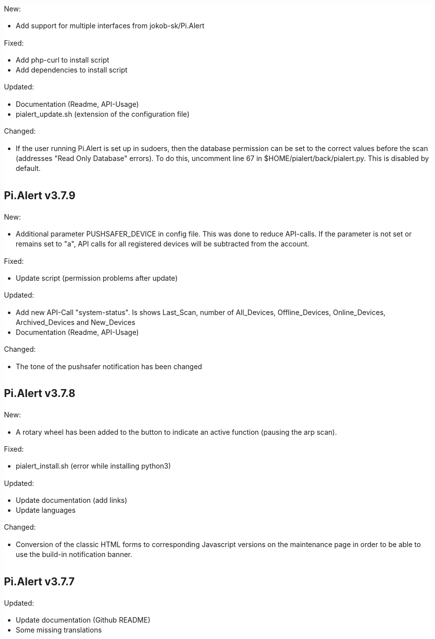 New:
  - Add support for multiple interfaces from jokob-sk/Pi.Alert

Fixed:
  - Add php-curl to install script
  - Add dependencies to install script

Updated:
  - Documentation (Readme, API-Usage)
  - pialert_update.sh (extension of the configuration file)

Changed:
  - If the user running Pi.Alert is set up in sudoers, then the database permission can be set to the correct values before the scan (addresses "Read Only Database" errors). To do this, uncomment line 67 in $HOME/pialert/back/pialert.py. This is disabled by default.

## Pi.Alert v3.7.9

New:
  - Additional parameter PUSHSAFER_DEVICE in config file. This was done to reduce API-calls. If the parameter is not set or remains set to "a", API calls for all registered devices will be subtracted from the account.

Fixed:
  - Update script (permission problems after update)

Updated:
  - Add new API-Call "system-status". Is shows Last_Scan, number of All_Devices, Offline_Devices, Online_Devices, Archived_Devices and New_Devices
  - Documentation (Readme, API-Usage)

Changed:
  - The tone of the pushsafer notification has been changed

## Pi.Alert v3.7.8

New:
  - A rotary wheel has been added to the button to indicate an active function (pausing the arp scan).

Fixed:
  - pialert_install.sh (error while installing python3)

Updated:
  - Update documentation (add links)
  - Update languages

Changed:
  - Conversion of the classic HTML forms to corresponding Javascript versions on the maintenance page in order to be able to use the build-in notification banner.

## Pi.Alert v3.7.7

Updated:
  - Update documentation (Github README)
  - Some missing translations
